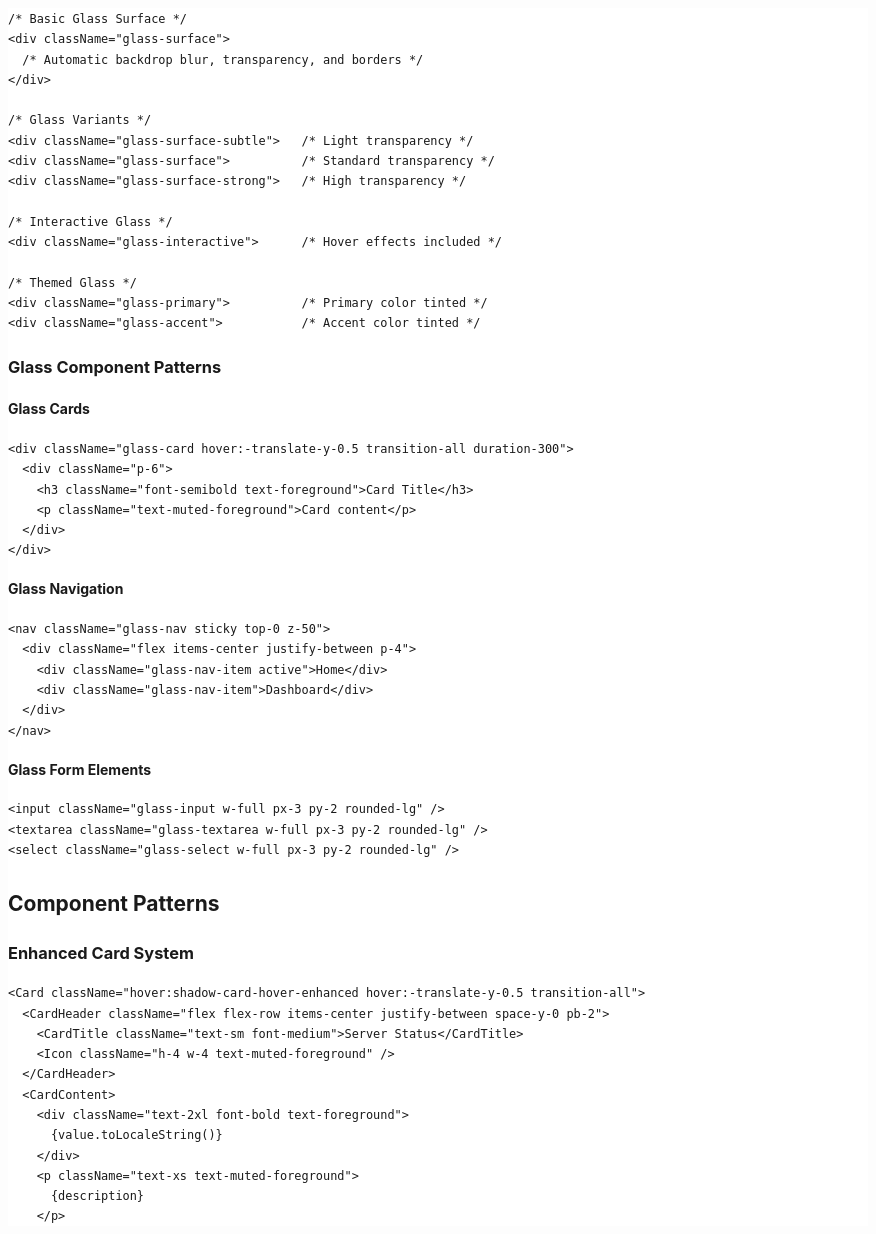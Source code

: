 ```tsx
/* Basic Glass Surface */
<div className="glass-surface">
  /* Automatic backdrop blur, transparency, and borders */
</div>

/* Glass Variants */
<div className="glass-surface-subtle">   /* Light transparency */
<div className="glass-surface">          /* Standard transparency */
<div className="glass-surface-strong">   /* High transparency */

/* Interactive Glass */
<div className="glass-interactive">      /* Hover effects included */

/* Themed Glass */
<div className="glass-primary">          /* Primary color tinted */
<div className="glass-accent">           /* Accent color tinted */
```

### Glass Component Patterns

#### Glass Cards
```tsx
<div className="glass-card hover:-translate-y-0.5 transition-all duration-300">
  <div className="p-6">
    <h3 className="font-semibold text-foreground">Card Title</h3>
    <p className="text-muted-foreground">Card content</p>
  </div>
</div>
```

#### Glass Navigation
```tsx
<nav className="glass-nav sticky top-0 z-50">
  <div className="flex items-center justify-between p-4">
    <div className="glass-nav-item active">Home</div>
    <div className="glass-nav-item">Dashboard</div>
  </div>
</nav>
```

#### Glass Form Elements
```tsx
<input className="glass-input w-full px-3 py-2 rounded-lg" />
<textarea className="glass-textarea w-full px-3 py-2 rounded-lg" />
<select className="glass-select w-full px-3 py-2 rounded-lg" />
```

## Component Patterns

### Enhanced Card System
```tsx
<Card className="hover:shadow-card-hover-enhanced hover:-translate-y-0.5 transition-all">
  <CardHeader className="flex flex-row items-center justify-between space-y-0 pb-2">
    <CardTitle className="text-sm font-medium">Server Status</CardTitle>
    <Icon className="h-4 w-4 text-muted-foreground" />
  </CardHeader>
  <CardContent>
    <div className="text-2xl font-bold text-foreground">
      {value.toLocaleString()}
    </div>
    <p className="text-xs text-muted-foreground">
      {description}
    </p>
```